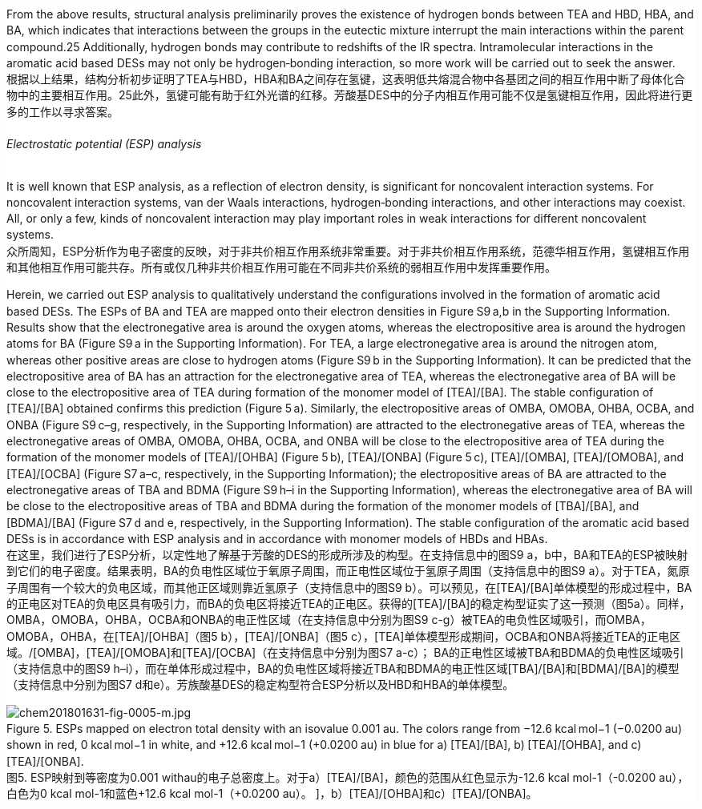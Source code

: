 From the above results, structural analysis preliminarily proves the existence of hydrogen bonds between TEA and HBD, HBA, and BA, which indicates that interactions between the groups in the eutectic mixture interrupt the main interactions within the parent compound.25 Additionally, hydrogen bonds may contribute to redshifts of the IR spectra. Intramolecular interactions in the aromatic acid based DESs may not only be hydrogen‐bonding interaction, so more work will be carried out to seek the answer.  
根据以上结果，结构分析初步证明了TEA与HBD，HBA和BA之间存在氢键，这表明低共熔混合物中各基团之间的相互作用中断了母体化合物中的主要相互作用。25此外，氢键可能有助于红外光谱的红移。芳酸基DES中的分子内相互作用可能不仅是氢键相互作用，因此将进行更多的工作以寻求答案。

###### Electrostatic potential (ESP) analysis
It is well known that ESP analysis, as a reflection of electron density, is significant for noncovalent interaction systems. For noncovalent interaction systems, van der Waals interactions, hydrogen‐bonding interactions, and other interactions may coexist. All, or only a few, kinds of noncovalent interaction may play important roles in weak interactions for different noncovalent systems.  
众所周知，ESP分析作为电子密度的反映，对于非共价相互作用系统非常重要。对于非共价相互作用系统，范德华相互作用，氢键相互作用和其他相互作用可能共存。所有或仅几种非共价相互作用可能在不同非共价系统的弱相互作用中发挥重要作用。

Herein, we carried out ESP analysis to qualitatively understand the configurations involved in the formation of aromatic acid based DESs. The ESPs of BA and TEA are mapped onto their electron densities in Figure S9 a,b in the Supporting Information. Results show that the electronegative area is around the oxygen atoms, whereas the electropositive area is around the hydrogen atoms for BA (Figure S9 a in the Supporting Information). For TEA, a large electronegative area is around the nitrogen atom, whereas other positive areas are close to hydrogen atoms (Figure S9 b in the Supporting Information). It can be predicted that the electropositive area of BA has an attraction for the electronegative area of TEA, whereas the electronegative area of BA will be close to the electropositive area of TEA during formation of the monomer model of [TEA]/[BA]. The stable configuration of [TEA]/[BA] obtained confirms this prediction (Figure 5 a). Similarly, the electropositive areas of OMBA, OMOBA, OHBA, OCBA, and ONBA (Figure S9 c–g, respectively, in the Supporting Information) are attracted to the electronegative areas of TEA, whereas the electronegative areas of OMBA, OMOBA, OHBA, OCBA, and ONBA will be close to the electropositive area of TEA during the formation of the monomer models of [TEA]/[OHBA] (Figure 5 b), [TEA]/[ONBA] (Figure 5 c), [TEA]/[OMBA], [TEA]/[OMOBA], and [TEA]/[OCBA] (Figure S7 a–c, respectively, in the Supporting Information); the electropositive areas of BA are attracted to the electronegative areas of TBA and BDMA (Figure S9 h–i in the Supporting Information), whereas the electronegative area of BA will be close to the electropositive areas of TBA and BDMA during the formation of the monomer models of [TBA]/[BA], and [BDMA]/[BA] (Figure S7 d and e, respectively, in the Supporting Information). The stable configuration of the aromatic acid based DESs is in accordance with ESP analysis and in accordance with monomer models of HBDs and HBAs.  
在这里，我们进行了ESP分析，以定性地了解基于芳酸的DES的形成所涉及的构型。在支持信息中的图S9 a，b中，BA和TEA的ESP被映射到它们的电子密度。结果表明，BA的负电性区域位于氧原子周围，而正电性区域位于氢原子周围（支持信息中的图S9 a）。对于TEA，氮原子周围有一个较大的负电区域，而其他正区域则靠近氢原子（支持信息中的图S9 b）。可以预见，在[TEA]/[BA]单体模型的形成过程中，BA的正电区对TEA的负电区具有吸引力，而BA的负电区将接近TEA的正电区。获得的[TEA]/[BA]的稳定构型证实了这一预测（图5a）。同样，OMBA，OMOBA，OHBA，OCBA和ONBA的电正性区域（在支持信息中分别为图S9 c-g）被TEA的电负性区域吸引，而OMBA，OMOBA，OHBA，在[TEA]/[OHBA]（图5 b），[TEA]/[ONBA]（图5 c），[TEA]单体模型形成期间，OCBA和ONBA将接近TEA的正电区域。/[OMBA]，[TEA]/[OMOBA]和[TEA]/[OCBA]（在支持信息中分别为图S7 a-c）； BA的正电性区域被TBA和BDMA的负电性区域吸引（支持信息中的图S9 h–i），而在单体形成过程中，BA的负电性区域将接近TBA和BDMA的电正性区域[TBA]/[BA]和[BDMA]/[BA]的模型（支持信息中分别为图S7 d和e）。芳族酸基DES的稳定构型符合ESP分析以及HBD和HBA的单体模型。

![chem201801631-fig-0005-m.jpg](https://chemistry-europe.onlinelibrary.wiley.com/cms/asset/6a8e25ef-a1a2-42fd-a4ea-60ea25e644f3/chem201801631-fig-0005-m.jpg)  
Figure 5. ESPs mapped on electron total density with an isovalue 0.001 au. The colors range from −12.6 kcal mol−1 (−0.0200 au) shown in red, 0 kcal mol−1 in white, and +12.6 kcal mol−1 (+0.0200 au) in blue for a) [TEA]/[BA], b) [TEA]/[OHBA], and c) [TEA]/[ONBA].  
图5. ESP映射到等密度为0.001 withau的电子总密度上。对于a）[TEA]/[BA]，颜色的范围从红色显示为-12.6 kcal mol-1（-0.0200 au），白色为0 kcal mol-1和蓝色+12.6 kcal mol-1（+0.0200 au）。 ]，b）[TEA]/[OHBA]和c）[TEA]/[ONBA]。
